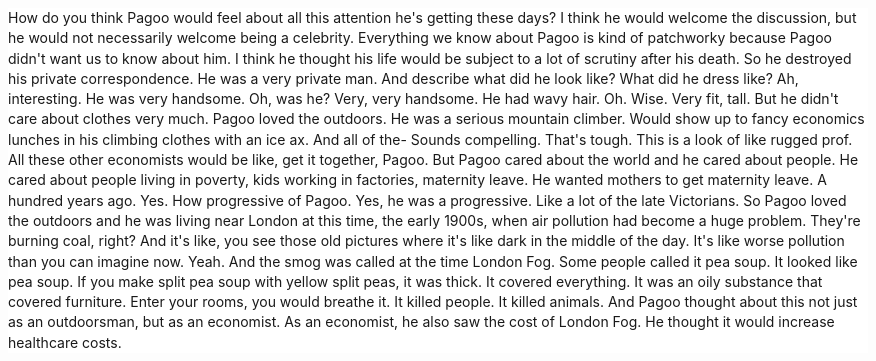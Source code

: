 How do you think Pagoo would feel
about all this attention he's getting these days?
I think he would welcome the discussion,
but he would not necessarily welcome being a celebrity.
Everything we know about Pagoo is kind of patchworky
because Pagoo didn't want us to know about him.
I think he thought his life would be subject
to a lot of scrutiny after his death.
So he destroyed his private correspondence.
He was a very private man.
And describe what did he look like?
What did he dress like?
Ah, interesting.
He was very handsome.
Oh, was he?
Very, very handsome.
He had wavy hair.
Oh.
Wise.
Very fit, tall.
But he didn't care about clothes very much.
Pagoo loved the outdoors.
He was a serious mountain climber.
Would show up to fancy economics lunches
in his climbing clothes with an ice ax.
And all of the-
Sounds compelling.
That's tough.
This is a look of like rugged prof.
All these other economists would be like,
get it together, Pagoo.
But Pagoo cared about the world
and he cared about people.
He cared about people living in poverty,
kids working in factories, maternity leave.
He wanted mothers to get maternity leave.
A hundred years ago.
Yes.
How progressive of Pagoo.
Yes, he was a progressive.
Like a lot of the late Victorians.
So Pagoo loved the outdoors
and he was living near London at this time,
the early 1900s,
when air pollution had become a huge problem.
They're burning coal, right?
And it's like, you see those old pictures
where it's like dark in the middle of the day.
It's like worse pollution than you can imagine now.
Yeah.
And the smog was called at the time London Fog.
Some people called it pea soup.
It looked like pea soup.
If you make split pea soup with yellow split peas,
it was thick.
It covered everything.
It was an oily substance that covered furniture.
Enter your rooms, you would breathe it.
It killed people.
It killed animals.
And Pagoo thought about this not just as an outdoorsman,
but as an economist.
As an economist, he also saw the cost of London Fog.
He thought it would increase healthcare costs.